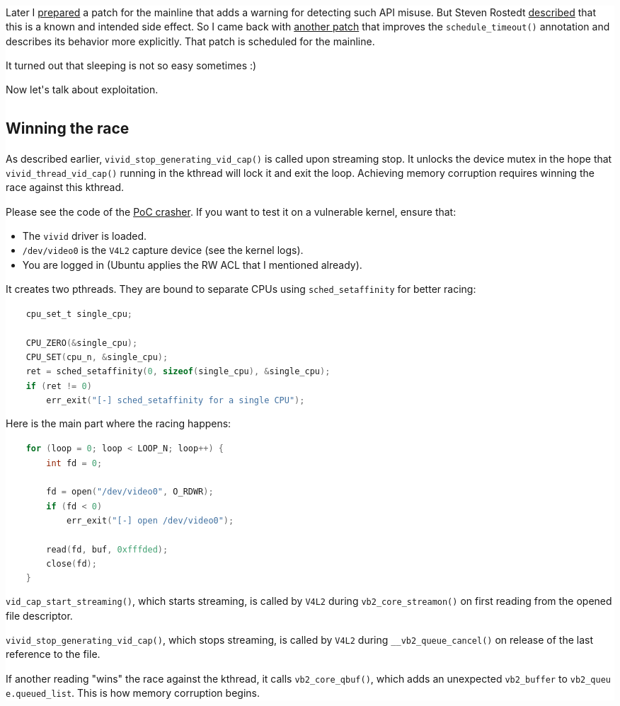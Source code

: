 Later I [prepared][5] a patch for the mainline that adds a warning for detecting such API misuse. But Steven Rostedt [described][6] that this is a known and intended side effect. So I came back with [another patch][7] that improves the `schedule_timeout()` annotation and describes its behavior more explicitly. That patch is scheduled for the mainline.

It turned out that sleeping is not so easy sometimes :)

Now let's talk about exploitation.

## Winning the race

As described earlier, `vivid_stop_generating_vid_cap()` is called upon streaming stop. It unlocks the device mutex in the hope that `vivid_thread_vid_cap()` running in the kthread will lock it and exit the loop. Achieving memory corruption requires winning the race against this kthread.

Please see the code of the [PoC crasher](/img/v4l2-crasher.c). If you want to test it on a vulnerable kernel, ensure that:
 - The `vivid` driver is loaded.
 - `/dev/video0` is the `V4L2` capture device (see the kernel logs).
 - You are logged in (Ubuntu applies the RW ACL that I mentioned already).

It creates two pthreads. They are bound to separate CPUs using `sched_setaffinity` for better racing:

```c
	cpu_set_t single_cpu;

	CPU_ZERO(&single_cpu);
	CPU_SET(cpu_n, &single_cpu);
	ret = sched_setaffinity(0, sizeof(single_cpu), &single_cpu);
	if (ret != 0)
		err_exit("[-] sched_setaffinity for a single CPU");
```

Here is the main part where the racing happens:

```c
	for (loop = 0; loop < LOOP_N; loop++) {
		int fd = 0;

		fd = open("/dev/video0", O_RDWR);
		if (fd < 0)
			err_exit("[-] open /dev/video0");

		read(fd, buf, 0xfffded);
		close(fd);
	}
```

`vid_cap_start_streaming()`, which starts streaming, is called by `V4L2` during `vb2_core_streamon()` on first reading from the opened file descriptor.

`vivid_stop_generating_vid_cap()`, which stops streaming, is called by `V4L2` during `__vb2_queue_cancel()` on release of the last reference to the file.

If another reading "wins" the race against the kthread, it calls `vb2_core_qbuf()`, which adds an unexpected `vb2_buffer` to `vb2_queue.queued_list`.
This is how memory corruption begins.


[0]: https://nvd.nist.gov/vuln/detail/CVE-2019-18683
[0.1]: https://www.offensivecon.org/speakers/2020/alexander-popov.html
[0.2]: https://elixir.bootlin.com/linux/v5.4/source/drivers/media/platform/vivid
[1]: https://youtu.be/mb4YHyLy0Zc
[1.1]: https://www.kernel.org/doc/html/latest/media/v4l-drivers/vivid.html
[2]: https://www.openwall.com/lists/oss-security/2019/11/02/1
[3]: https://github.com/google/syzkaller/
[4]: https://lore.kernel.org/lkml/CAHk-=wgE-veRb7+mw9oMmsD97BLnL+q8Gxu0QRrK65S2yQfMdQ@mail.gmail.com/
[5]: https://lore.kernel.org/lkml/20200116140218.1328022-1-alex.popov@linux.com/T/#u
[6]: https://lore.kernel.org/lkml/20200116095220.7368a604@gandalf.local.home/
[7]: https://lore.kernel.org/lkml/20200117225900.16340-1-alex.popov@linux.com/T/#u
[9]: https://duasynt.com/blog/linux-kernel-heap-spray
[10]: https://twitter.com/andreyknvl
[11]: https://github.com/xairy
[12]: https://www.ptsecurity.com/ww-en/
[13]: https://grsecurity.net/features
[14]: https://community.arm.com/developer/ip-products/processors/b/processors-ip-blog/posts/enhancing-memory-safety